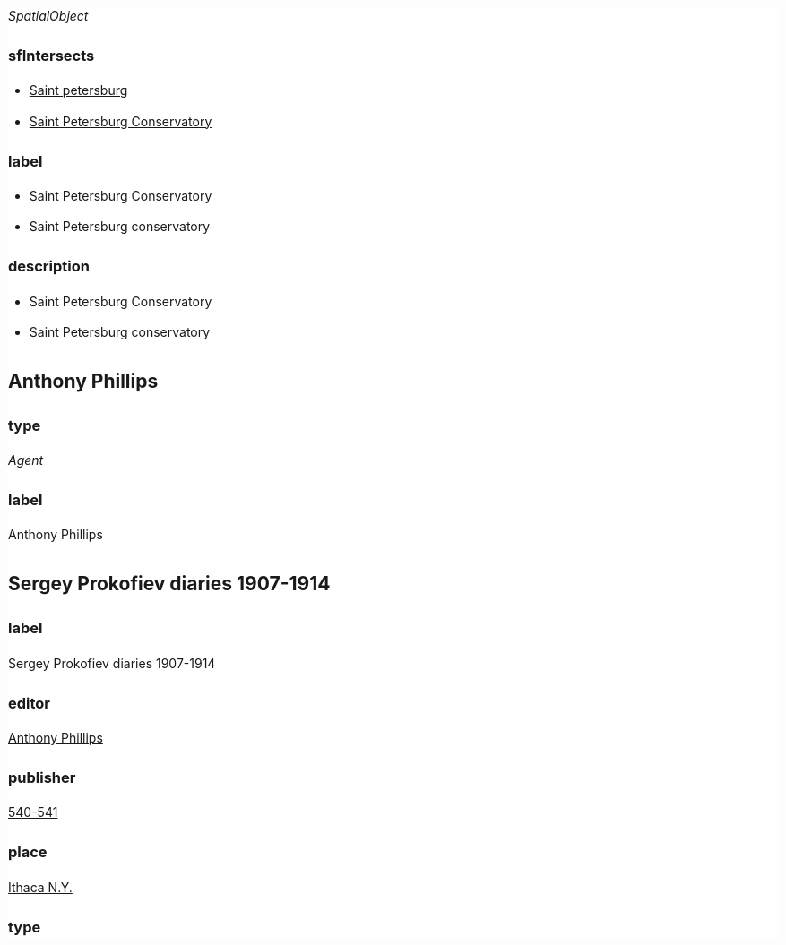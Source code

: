 
*SpatialObject*

### sfIntersects

 - [Saint petersburg](#Saint-petersburg)

 - [Saint Petersburg Conservatory](#Saint-Petersburg-Conservatory)

### label

 - Saint Petersburg Conservatory

 - Saint Petersburg conservatory

### description

 - Saint Petersburg Conservatory

 - Saint Petersburg conservatory

## Anthony Phillips

### type


*Agent*

### label


Anthony Phillips

## Sergey Prokofiev diaries 1907-1914

### label


Sergey Prokofiev diaries 1907-1914

### editor


[Anthony Phillips](#Anthony-Phillips)

### publisher


[540-541](#540-541)

### place


[Ithaca N.Y.](#Ithaca-N.Y.)

### type
